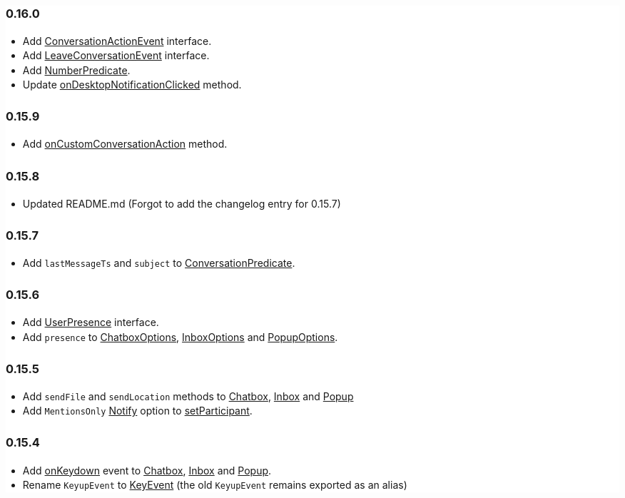 ### 0.16.0

- Add [ConversationActionEvent](https://talkjs.com/docs/Reference/JavaScript_Chat_SDK/Other_interfaces/#ConversationActionEvent) interface.
- Add [LeaveConversationEvent](https://talkjs.com/docs/Reference/JavaScript_Chat_SDK/Other_interfaces/#LeaveConversationEvent) interface.
- Add [NumberPredicate](https://talkjs.com/docs/Reference/JavaScript_Chat_SDK/Other_interfaces/#NumberPredicate).
- Update [onDesktopNotificationClicked](https://talkjs.com/docs/Reference/JavaScript_Chat_SDK/Session/#Session__onDesktopNotificationClicked) method.

### 0.15.9

- Add [onCustomConversationAction](https://talkjs.com/docs/Reference/JavaScript_Chat_SDK/Chatbox/#Chatbox__onCustomConversationAction) method.

### 0.15.8

- Updated README.md (Forgot to add the changelog entry for 0.15.7)

### 0.15.7

- Add `lastMessageTs` and `subject` to [ConversationPredicate](https://talkjs.com/docs/Reference/JavaScript_Chat_SDK/Other_interfaces/#ConversationPredicate).

### 0.15.6

- Add [UserPresence](https://talkjs.com/docs/Reference/JavaScript_Chat_SDK/Inbox/#UserPresence) interface.
- Add `presence` to [ChatboxOptions](https://talkjs.com/docs/Reference/JavaScript_Chat_SDK/Session/#ChatboxOptions__presence), [InboxOptions](https://talkjs.com/docs/Reference/JavaScript_Chat_SDK/Session/#ChatboxOptions__presence) and [PopupOptions](https://talkjs.com/docs/Reference/JavaScript_Chat_SDK/Session/#PopupOptions__presence).

### 0.15.5

- Add `sendFile` and `sendLocation` methods to [Chatbox](https://talkjs.com/docs/Reference/JavaScript_Chat_SDK/Chatbox/#Chatbox__sendFile), [Inbox](https://talkjs.com/docs/Reference/JavaScript_Chat_SDK/Inbox/#Inbox__sendFile) and [Popup](https://talkjs.com/docs/Reference/JavaScript_Chat_SDK/Popup/#Popup__sendFile)
- Add `MentionsOnly` [Notify](https://talkjs.com/docs/Reference/Concepts/Participants/#notify) option to [setParticipant](https://talkjs.com/docs/Reference/Concepts/Participants/#notify).

### 0.15.4

- Add [onKeydown](https://talkjs.com/docs/Reference/JavaScript_Chat_SDK/Chatbox/#Chatbox__onKeydown) event to [Chatbox](https://talkjs.com/docs/Reference/JavaScript_Chat_SDK/Chatbox/#Chatbox__onKeydown), [Inbox](https://talkjs.com/docs/Reference/JavaScript_Chat_SDK/Inbox/#Inbox__onKeydown) and [Popup](https://talkjs.com/docs/Reference/JavaScript_Chat_SDK/Popup/#Popup__onKeydown).
- Rename `KeyupEvent` to [KeyEvent](https://talkjs.com/docs/Reference/JavaScript_Chat_SDK/Other_interfaces/#KeyEvent) (the old `KeyupEvent` remains exported as an alias)
